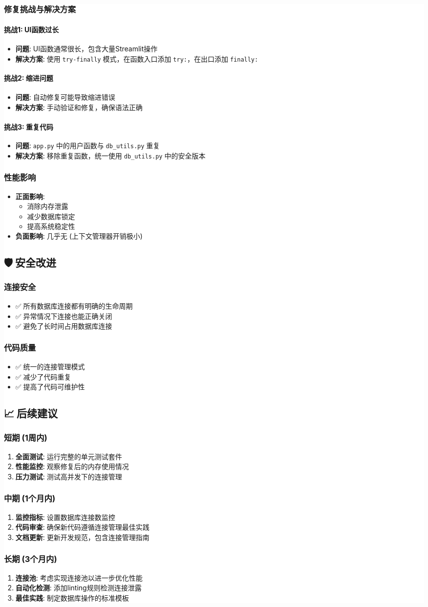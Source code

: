 ### 修复挑战与解决方案

#### 挑战1: UI函数过长
- **问题**: UI函数通常很长，包含大量Streamlit操作
- **解决方案**: 使用 `try-finally` 模式，在函数入口添加 `try:`，在出口添加 `finally:`

#### 挑战2: 缩进问题
- **问题**: 自动修复可能导致缩进错误
- **解决方案**: 手动验证和修复，确保语法正确

#### 挑战3: 重复代码
- **问题**: `app.py` 中的用户函数与 `db_utils.py` 重复
- **解决方案**: 移除重复函数，统一使用 `db_utils.py` 中的安全版本

### 性能影响
- **正面影响**: 
  - 消除内存泄露
  - 减少数据库锁定
  - 提高系统稳定性
- **负面影响**: 几乎无 (上下文管理器开销极小)

## 🛡️ 安全改进

### 连接安全
- ✅ 所有数据库连接都有明确的生命周期
- ✅ 异常情况下连接也能正确关闭
- ✅ 避免了长时间占用数据库连接

### 代码质量
- ✅ 统一的连接管理模式
- ✅ 减少了代码重复
- ✅ 提高了代码可维护性

## 📈 后续建议

### 短期 (1周内)
1. **全面测试**: 运行完整的单元测试套件
2. **性能监控**: 观察修复后的内存使用情况
3. **压力测试**: 测试高并发下的连接管理

### 中期 (1个月内)
1. **监控指标**: 设置数据库连接数监控
2. **代码审查**: 确保新代码遵循连接管理最佳实践
3. **文档更新**: 更新开发规范，包含连接管理指南

### 长期 (3个月内)
1. **连接池**: 考虑实现连接池以进一步优化性能
2. **自动化检测**: 添加linting规则检测连接泄露
3. **最佳实践**: 制定数据库操作的标准模板
